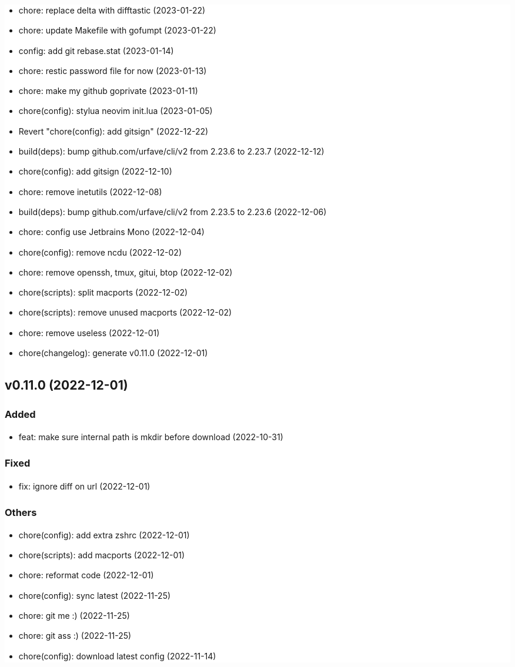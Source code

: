 - chore: replace delta with difftastic (2023-01-22)

- chore: update Makefile with gofumpt (2023-01-22)

- config: add git rebase.stat (2023-01-14)

- chore: restic password file for now (2023-01-13)

- chore: make my github goprivate (2023-01-11)

- chore(config): stylua neovim init.lua (2023-01-05)

- Revert "chore(config): add gitsign" (2022-12-22)

- build(deps): bump github.com/urfave/cli/v2 from 2.23.6 to 2.23.7 (2022-12-12)

- chore(config): add gitsign (2022-12-10)

- chore: remove inetutils (2022-12-08)

- build(deps): bump github.com/urfave/cli/v2 from 2.23.5 to 2.23.6 (2022-12-06)

- chore: config use Jetbrains Mono (2022-12-04)

- chore(config): remove ncdu (2022-12-02)

- chore: remove openssh, tmux, gitui, btop (2022-12-02)

- chore(scripts): split macports (2022-12-02)

- chore(scripts): remove unused macports (2022-12-02)

- chore: remove useless (2022-12-01)

- chore(changelog): generate v0.11.0 (2022-12-01)

## v0.11.0 (2022-12-01)

### Added

- feat: make sure internal path is mkdir before download (2022-10-31)

### Fixed

- fix: ignore diff on url (2022-12-01)

### Others

- chore(config): add extra zshrc (2022-12-01)

- chore(scripts): add macports (2022-12-01)

- chore: reformat code (2022-12-01)

- chore(config): sync latest (2022-11-25)

- chore: git me :) (2022-11-25)

- chore: git ass :) (2022-11-25)

- chore(config): download latest config (2022-11-14)
